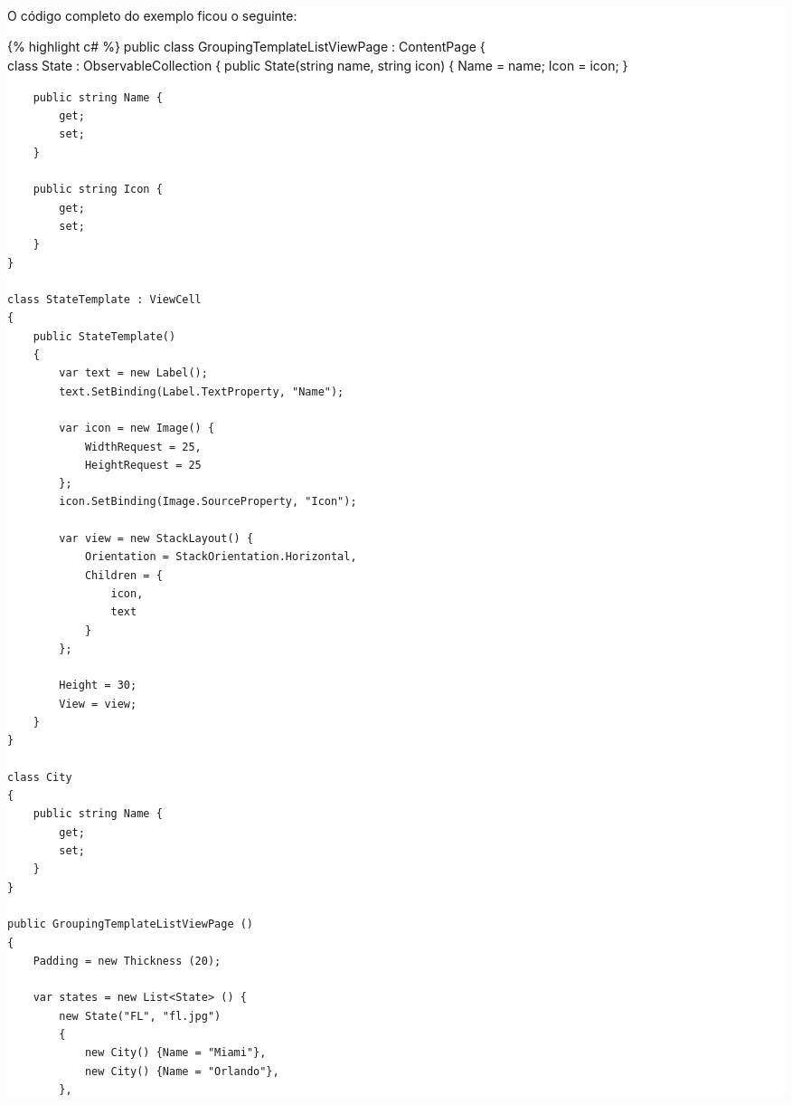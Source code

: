 O código completo do exemplo ficou o seguinte:

{% highlight c# %}
public class GroupingTemplateListViewPage : ContentPage
{		
	class State : ObservableCollection<City>
	{
		public State(string name, string icon)
		{
			Name = name;
			Icon = icon;
		}

		public string Name {
			get;
			set;
		}

		public string Icon {
			get;
			set;
		}
	}

	class StateTemplate : ViewCell
	{
		public StateTemplate()
		{
			var text = new Label();
			text.SetBinding(Label.TextProperty, "Name");

			var icon = new Image() {
				WidthRequest = 25,
				HeightRequest = 25
			};
			icon.SetBinding(Image.SourceProperty, "Icon");

			var view = new StackLayout() {
				Orientation = StackOrientation.Horizontal,
				Children = {
					icon,
					text
				}
			};

			Height = 30;
			View = view;
		}
	}

	class City
	{
		public string Name {
			get;
			set;
		}
	}			

	public GroupingTemplateListViewPage ()
	{
		Padding = new Thickness (20);

		var states = new List<State> () {
			new State("FL", "fl.jpg") 
			{
				new City() {Name = "Miami"},
				new City() {Name = "Orlando"},
			},